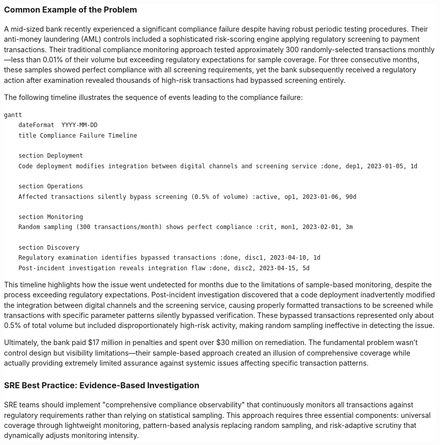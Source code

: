 ### Common Example of the Problem

A mid-sized bank recently experienced a significant compliance failure despite having robust periodic testing procedures. Their anti-money laundering (AML) controls included a sophisticated risk-scoring engine applying regulatory screening to payment transactions. Their traditional compliance monitoring approach tested approximately 300 randomly-selected transactions monthly—less than 0.01% of their volume but exceeding regulatory expectations for sample coverage. For three consecutive months, these samples showed perfect compliance with all screening requirements, yet the bank subsequently received a regulatory action after examination revealed thousands of high-risk transactions had bypassed screening entirely.

The following timeline illustrates the sequence of events leading to the compliance failure:

```mermaid
gantt
    dateFormat  YYYY-MM-DD
    title Compliance Failure Timeline

    section Deployment
    Code deployment modifies integration between digital channels and screening service :done, dep1, 2023-01-05, 1d

    section Operations
    Affected transactions silently bypass screening (0.5% of volume) :active, op1, 2023-01-06, 90d

    section Monitoring
    Random sampling (300 transactions/month) shows perfect compliance :crit, mon1, 2023-02-01, 3m

    section Discovery
    Regulatory examination identifies bypassed transactions :done, disc1, 2023-04-10, 1d
    Post-incident investigation reveals integration flaw :done, disc2, 2023-04-15, 5d
```

This timeline highlights how the issue went undetected for months due to the limitations of sample-based monitoring, despite the process exceeding regulatory expectations. Post-incident investigation discovered that a code deployment inadvertently modified the integration between digital channels and the screening service, causing properly formatted transactions to be screened while transactions with specific parameter patterns silently bypassed verification. These bypassed transactions represented only about 0.5% of total volume but included disproportionately high-risk activity, making random sampling ineffective in detecting the issue.

Ultimately, the bank paid $17 million in penalties and spent over $30 million on remediation. The fundamental problem wasn’t control design but visibility limitations—their sample-based approach created an illusion of comprehensive coverage while actually providing extremely limited assurance against systemic issues affecting specific transaction patterns.

### SRE Best Practice: Evidence-Based Investigation

SRE teams should implement "comprehensive compliance observability" that continuously monitors all transactions against regulatory requirements rather than relying on statistical sampling. This approach requires three essential components: universal coverage through lightweight monitoring, pattern-based analysis replacing random sampling, and risk-adaptive scrutiny that dynamically adjusts monitoring intensity.
